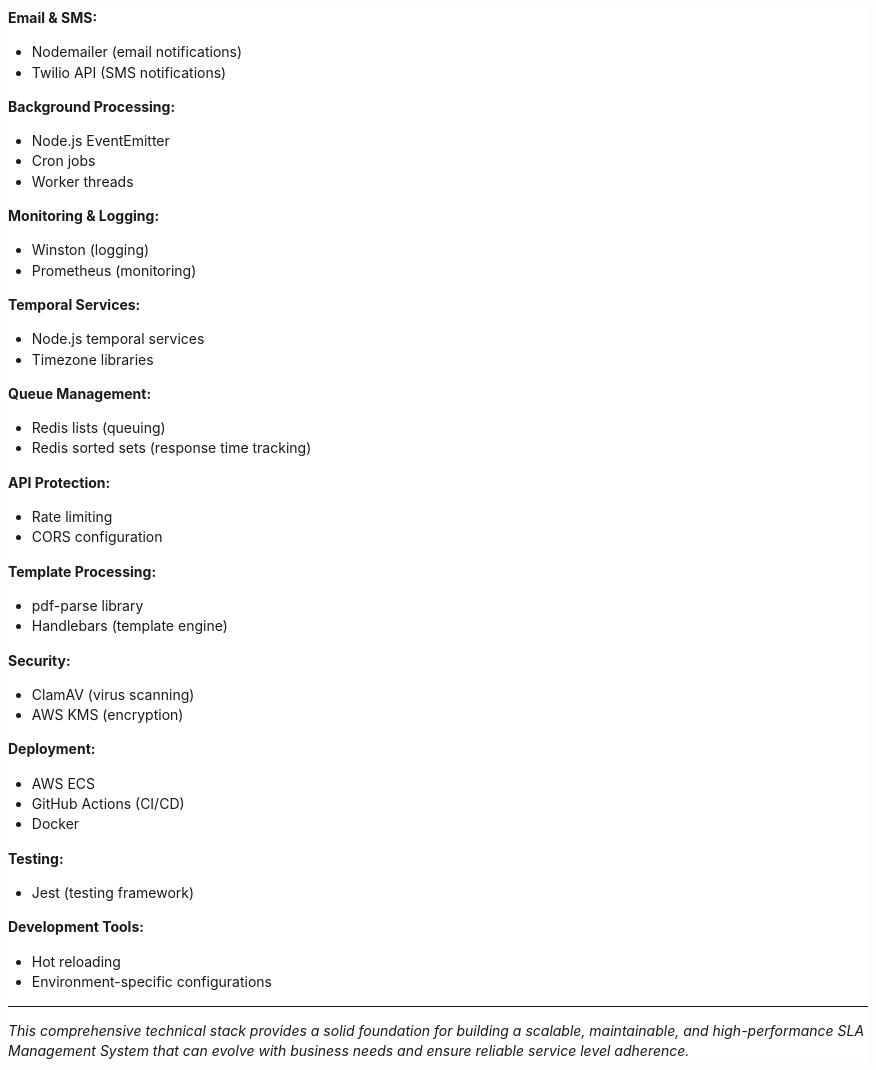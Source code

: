 **Email & SMS:**
- Nodemailer (email notifications)
- Twilio API (SMS notifications)

**Background Processing:**
- Node.js EventEmitter
- Cron jobs
- Worker threads

**Monitoring & Logging:**
- Winston (logging)
- Prometheus (monitoring)

**Temporal Services:**
- Node.js temporal services
- Timezone libraries

**Queue Management:**
- Redis lists (queuing)
- Redis sorted sets (response time tracking)

**API Protection:**
- Rate limiting
- CORS configuration

**Template Processing:**
- pdf-parse library
- Handlebars (template engine)

**Security:**
- ClamAV (virus scanning)
- AWS KMS (encryption)

**Deployment:**
- AWS ECS
- GitHub Actions (CI/CD)
- Docker

**Testing:**
- Jest (testing framework)

**Development Tools:**
- Hot reloading
- Environment-specific configurations

---

*This comprehensive technical stack provides a solid foundation for building a scalable, maintainable, and high-performance SLA Management System that can evolve with business needs and ensure reliable service level adherence.* 
